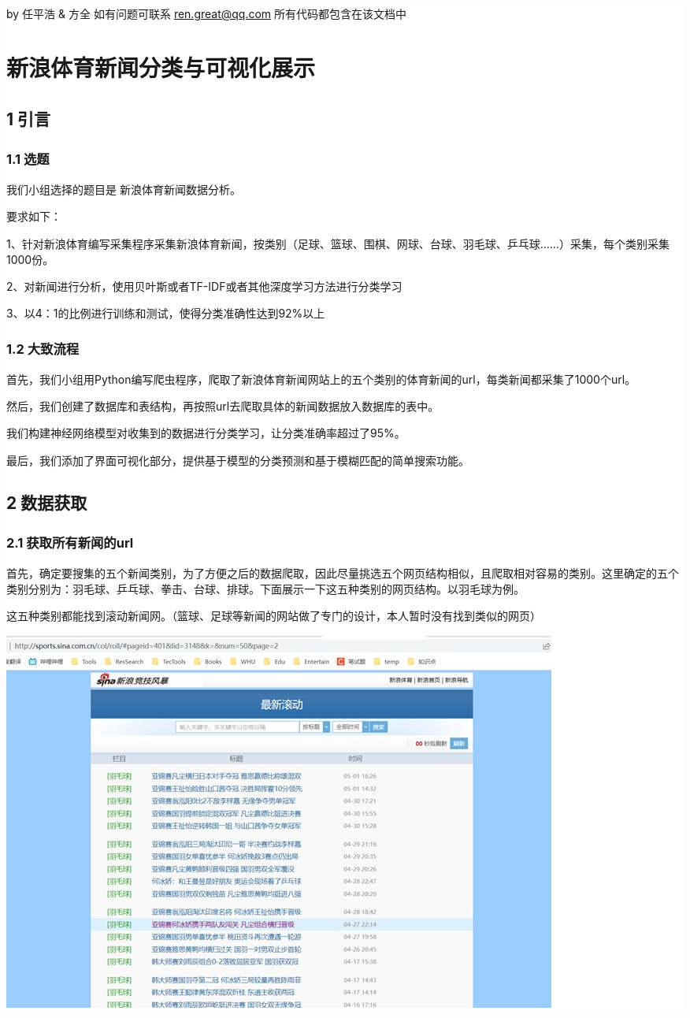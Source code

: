 by 任平浩 & 方全
如有问题可联系 ren.great@qq.com
所有代码都包含在该文档中

# 新浪体育新闻分类与可视化展示

## 1 引言

### 1.1 选题

我们小组选择的题目是 新浪体育新闻数据分析。

 要求如下：

1、针对新浪体育编写采集程序采集新浪体育新闻，按类别（足球、篮球、围棋、网球、台球、羽毛球、乒乓球……）采集，每个类别采集1000份。

2、对新闻进行分析，使用贝叶斯或者TF-IDF或者其他深度学习方法进行分类学习

3、以4：1的比例进行训练和测试，使得分类准确性达到92%以上

### 1.2 大致流程

首先，我们小组用Python编写爬虫程序，爬取了新浪体育新闻网站上的五个类别的体育新闻的url，每类新闻都采集了1000个url。

然后，我们创建了数据库和表结构，再按照url去爬取具体的新闻数据放入数据库的表中。

我们构建神经网络模型对收集到的数据进行分类学习，让分类准确率超过了95%。

最后，我们添加了界面可视化部分，提供基于模型的分类预测和基于模糊匹配的简单搜索功能。

## 2 数据获取

### 2.1 获取所有新闻的url

首先，确定要搜集的五个新闻类别，为了方便之后的数据爬取，因此尽量挑选五个网页结构相似，且爬取相对容易的类别。这里确定的五个类别分别为：羽毛球、乒乓球、拳击、台球、排球。下面展示一下这五种类别的网页结构。以羽毛球为例。

这五种类别都能找到滚动新闻网。（篮球、足球等新闻的网站做了专门的设计，本人暂时没有找到类似的网页）

![](pics/pic11.jpg)
